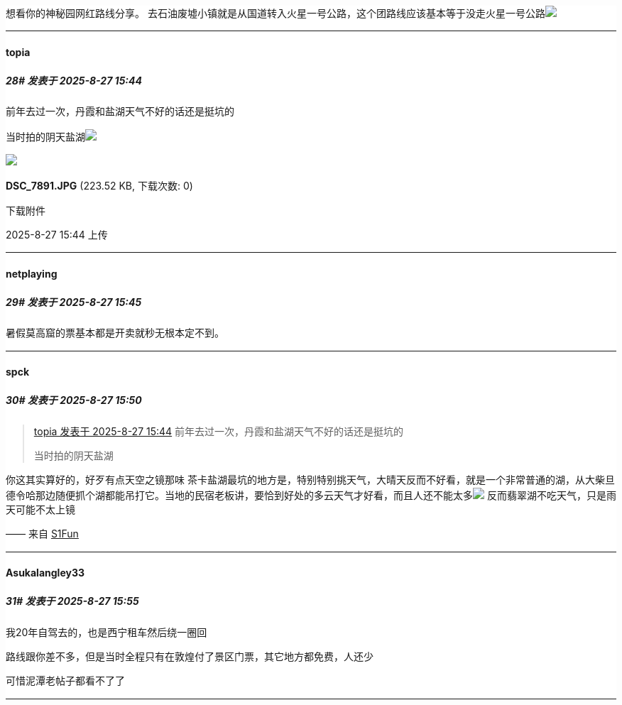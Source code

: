 想看你的神秘园网红路线分享。</blockquote>
去石油废墟小镇就是从国道转入火星一号公路，这个团路线应该基本等于没走火星一号公路<img src="https://static.stage1st.com/image/smiley/face2017/012.png" referrerpolicy="no-referrer">

*****

####  topia  
##### 28#       发表于 2025-8-27 15:44

前年去过一次，丹霞和盐湖天气不好的话还是挺坑的

当时拍的阴天盐湖<img src="https://static.stage1st.com/image/smiley/face2017/001.png" referrerpolicy="no-referrer">

<img src="https://img.stage1st.com/forum/202508/27/154422w6mm3m62dv7juzzm.jpg" referrerpolicy="no-referrer">

<strong>DSC_7891.JPG</strong> (223.52 KB, 下载次数: 0)

下载附件

2025-8-27 15:44 上传

*****

####  netplaying  
##### 29#       发表于 2025-8-27 15:45

暑假莫高窟的票基本都是开卖就秒无根本定不到。

*****

####  spck  
##### 30#       发表于 2025-8-27 15:50

<blockquote><a href="httphttps://stage1st.com/2b/forum.php?mod=redirect&amp;goto=findpost&amp;pid=68329232&amp;ptid=2260339" target="_blank">topia 发表于 2025-8-27 15:44</a>
前年去过一次，丹霞和盐湖天气不好的话还是挺坑的

当时拍的阴天盐湖</blockquote>
你这其实算好的，好歹有点天空之镜那味
茶卡盐湖最坑的地方是，特别特别挑天气，大晴天反而不好看，就是一个非常普通的湖，从大柴旦德令哈那边随便抓个湖都能吊打它。当地的民宿老板讲，要恰到好处的多云天气才好看，而且人还不能太多<img src="https://static.stage1st.com/image/smiley/face2017/068.png" referrerpolicy="no-referrer">
反而翡翠湖不吃天气，只是雨天可能不太上镜

—— 来自 [S1Fun](https://s1fun.koalcat.com)

*****

####  Asukalangley33  
##### 31#       发表于 2025-8-27 15:55

我20年自驾去的，也是西宁租车然后绕一圈回

路线跟你差不多，但是当时全程只有在敦煌付了景区门票，其它地方都免费，人还少

可惜泥潭老帖子都看不了了

*****
